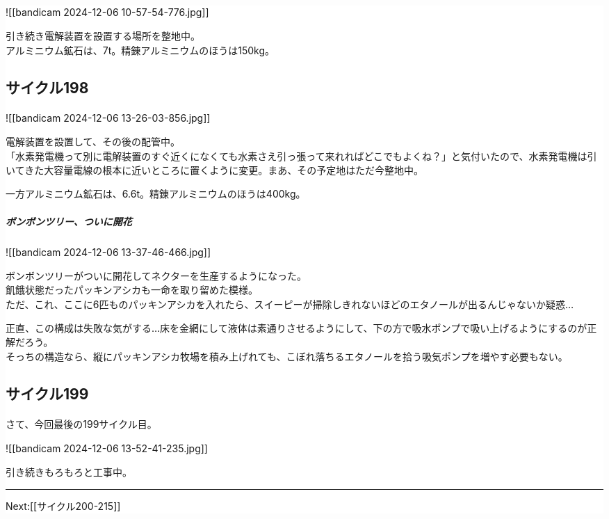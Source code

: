 ![[bandicam 2024-12-06 10-57-54-776.jpg]]

引き続き電解装置を設置する場所を整地中。  
アルミニウム鉱石は、7t。精錬アルミニウムのほうは150kg。

## サイクル198

![[bandicam 2024-12-06 13-26-03-856.jpg]]

電解装置を設置して、その後の配管中。  
「水素発電機って別に電解装置のすぐ近くになくても水素さえ引っ張って来れればどこでもよくね？」と気付いたので、水素発電機は引いてきた大容量電線の根本に近いところに置くように変更。まあ、その予定地はただ今整地中。

一方アルミニウム鉱石は、6.6t。精錬アルミニウムのほうは400kg。

##### ボンボンツリー、ついに開花

![[bandicam 2024-12-06 13-37-46-466.jpg]]

ボンボンツリーがついに開花してネクターを生産するようになった。  
飢餓状態だったパッキンアシカも一命を取り留めた模様。  
ただ、これ、ここに6匹ものパッキンアシカを入れたら、スイーピーが掃除しきれないほどのエタノールが出るんじゃないか疑惑…

正直、この構成は失敗な気がする…床を金網にして液体は素通りさせるようにして、下の方で吸水ポンプで吸い上げるようにするのが正解だろう。  
そっちの構造なら、縦にパッキンアシカ牧場を積み上げれても、こぼれ落ちるエタノールを拾う吸気ポンプを増やす必要もない。

## サイクル199

さて、今回最後の199サイクル目。

![[bandicam 2024-12-06 13-52-41-235.jpg]]

引き続きもろもろと工事中。


----
Next:[[サイクル200-215]]